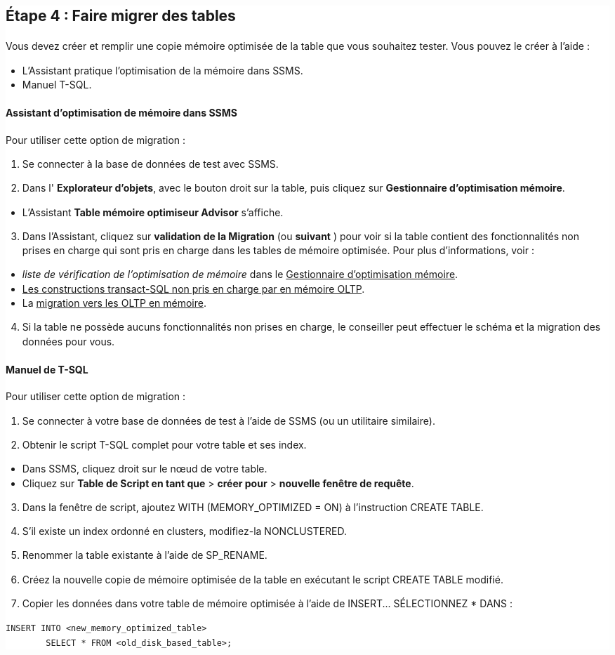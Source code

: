 
## <a name="step-4-migrate-tables"></a>Étape 4 : Faire migrer des tables

Vous devez créer et remplir une copie mémoire optimisée de la table que vous souhaitez tester. Vous pouvez le créer à l’aide :

- L’Assistant pratique l’optimisation de la mémoire dans SSMS.
- Manuel T-SQL.


#### <a name="memory-optimization-wizard-in-ssms"></a>Assistant d’optimisation de mémoire dans SSMS

Pour utiliser cette option de migration :

1. Se connecter à la base de données de test avec SSMS.

2. Dans l' **Explorateur d’objets**, avec le bouton droit sur la table, puis cliquez sur **Gestionnaire d’optimisation mémoire**.
 - L’Assistant **Table mémoire optimiseur Advisor** s’affiche.

3. Dans l’Assistant, cliquez sur **validation de la Migration** (ou **suivant** ) pour voir si la table contient des fonctionnalités non prises en charge qui sont pris en charge dans les tables de mémoire optimisée. Pour plus d’informations, voir :
 - *liste de vérification de l’optimisation de mémoire* dans le [Gestionnaire d’optimisation mémoire](http://msdn.microsoft.com/library/dn284308.aspx).
 - [Les constructions transact-SQL non pris en charge par en mémoire OLTP](http://msdn.microsoft.com/library/dn246937.aspx).
 - La [migration vers les OLTP en mémoire](http://msdn.microsoft.com/library/dn247639.aspx).

4. Si la table ne possède aucuns fonctionnalités non prises en charge, le conseiller peut effectuer le schéma et la migration des données pour vous.


#### <a name="manual-t-sql"></a>Manuel de T-SQL

Pour utiliser cette option de migration :

1. Se connecter à votre base de données de test à l’aide de SSMS (ou un utilitaire similaire).

2. Obtenir le script T-SQL complet pour votre table et ses index.
 - Dans SSMS, cliquez droit sur le nœud de votre table.
 - Cliquez sur **Table de Script en tant que** > **créer pour** > **nouvelle fenêtre de requête**.

3. Dans la fenêtre de script, ajoutez WITH (MEMORY_OPTIMIZED = ON) à l’instruction CREATE TABLE.

4. S’il existe un index ordonné en clusters, modifiez-la NONCLUSTERED.

5. Renommer la table existante à l’aide de SP_RENAME.

6. Créez la nouvelle copie de mémoire optimisée de la table en exécutant le script CREATE TABLE modifié.

7. Copier les données dans votre table de mémoire optimisée à l’aide de INSERT... SÉLECTIONNEZ * DANS :
    
```
INSERT INTO <new_memory_optimized_table>
        SELECT * FROM <old_disk_based_table>;
```
